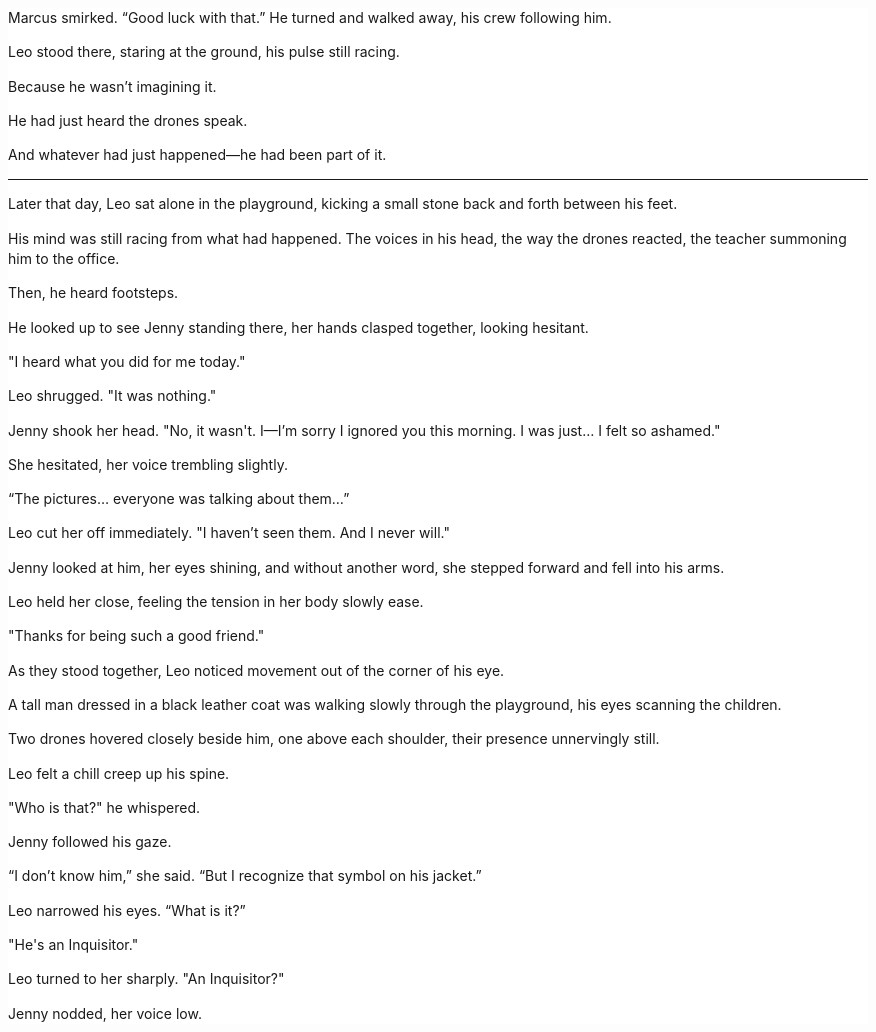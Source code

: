 Marcus smirked. “Good luck with that.” He turned and walked away, his crew following him.  

Leo stood there, staring at the ground, his pulse still racing.  

Because he wasn’t imagining it.  

He had just heard the drones speak.  

And whatever had just happened—he had been part of it.

---

Later that day, Leo sat alone in the playground, kicking a small stone back and forth between his feet.  

His mind was still racing from what had happened. The voices in his head, the way the drones reacted, the teacher summoning him to the office.  

Then, he heard footsteps.  

He looked up to see Jenny standing there, her hands clasped together, looking hesitant.  

"I heard what you did for me today."  

Leo shrugged. "It was nothing."  

Jenny shook her head. "No, it wasn't. I—I’m sorry I ignored you this morning. I was just… I felt so ashamed."  

She hesitated, her voice trembling slightly.  

“The pictures… everyone was talking about them…”  

Leo cut her off immediately. "I haven’t seen them. And I never will."  

Jenny looked at him, her eyes shining, and without another word, she stepped forward and fell into his arms.  

Leo held her close, feeling the tension in her body slowly ease.  

"Thanks for being such a good friend."  

As they stood together, Leo noticed movement out of the corner of his eye.  

A tall man dressed in a black leather coat was walking slowly through the playground, his eyes scanning the children.  

Two drones hovered closely beside him, one above each shoulder, their presence unnervingly still.  

Leo felt a chill creep up his spine.  

"Who is that?" he whispered.  

Jenny followed his gaze.  

“I don’t know him,” she said. “But I recognize that symbol on his jacket.”  

Leo narrowed his eyes. “What is it?”  

"He's an Inquisitor."  

Leo turned to her sharply. "An Inquisitor?"  

Jenny nodded, her voice low.  
